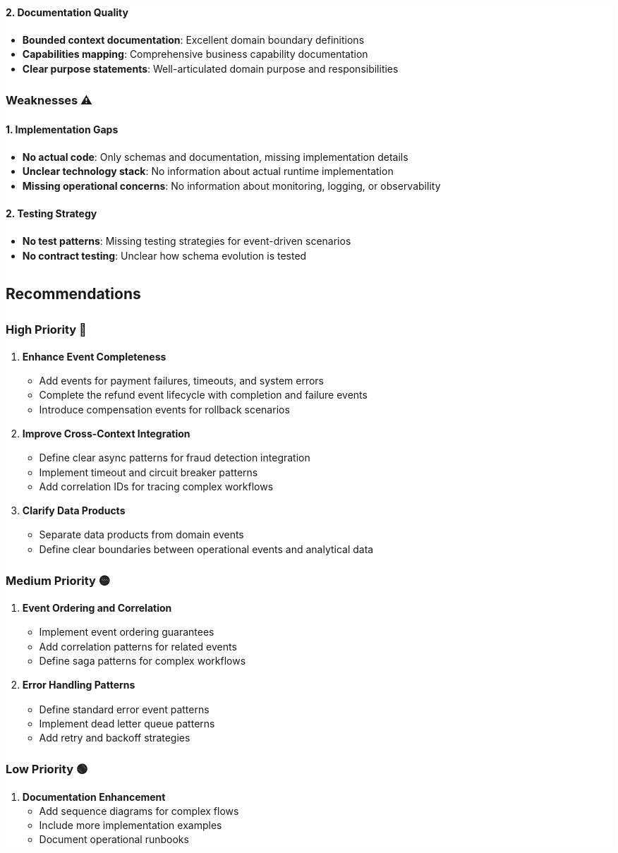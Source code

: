 #### 2. **Documentation Quality**
- **Bounded context documentation**: Excellent domain boundary definitions
- **Capabilities mapping**: Comprehensive business capability documentation
- **Clear purpose statements**: Well-articulated domain purpose and responsibilities

### Weaknesses ⚠️

#### 1. **Implementation Gaps**
- **No actual code**: Only schemas and documentation, missing implementation details
- **Unclear technology stack**: No information about actual runtime implementation
- **Missing operational concerns**: No information about monitoring, logging, or observability

#### 2. **Testing Strategy**
- **No test patterns**: Missing testing strategies for event-driven scenarios
- **No contract testing**: Unclear how schema evolution is tested

## Recommendations

### High Priority 🔴

1. **Enhance Event Completeness**
   - Add events for payment failures, timeouts, and system errors
   - Complete the refund event lifecycle with completion and failure events
   - Introduce compensation events for rollback scenarios

2. **Improve Cross-Context Integration**
   - Define clear async patterns for fraud detection integration
   - Implement timeout and circuit breaker patterns
   - Add correlation IDs for tracing complex workflows

3. **Clarify Data Products**
   - Separate data products from domain events
   - Define clear boundaries between operational events and analytical data

### Medium Priority 🟡

1. **Event Ordering and Correlation**
   - Implement event ordering guarantees
   - Add correlation patterns for related events
   - Define saga patterns for complex workflows

2. **Error Handling Patterns**
   - Define standard error event patterns
   - Implement dead letter queue patterns
   - Add retry and backoff strategies

### Low Priority 🟢

1. **Documentation Enhancement**
   - Add sequence diagrams for complex flows
   - Include more implementation examples
   - Document operational runbooks
